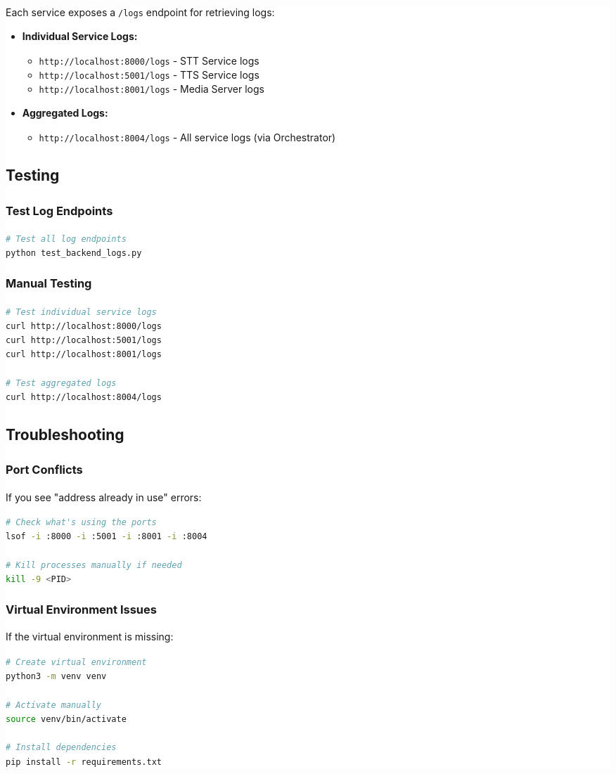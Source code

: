 Each service exposes a `/logs` endpoint for retrieving logs:

- **Individual Service Logs:**
  - `http://localhost:8000/logs` - STT Service logs
  - `http://localhost:5001/logs` - TTS Service logs
  - `http://localhost:8001/logs` - Media Server logs

- **Aggregated Logs:**
  - `http://localhost:8004/logs` - All service logs (via Orchestrator)

## Testing

### Test Log Endpoints

```bash
# Test all log endpoints
python test_backend_logs.py
```

### Manual Testing

```bash
# Test individual service logs
curl http://localhost:8000/logs
curl http://localhost:5001/logs
curl http://localhost:8001/logs

# Test aggregated logs
curl http://localhost:8004/logs
```

## Troubleshooting

### Port Conflicts

If you see "address already in use" errors:

```bash
# Check what's using the ports
lsof -i :8000 -i :5001 -i :8001 -i :8004

# Kill processes manually if needed
kill -9 <PID>
```

### Virtual Environment Issues

If the virtual environment is missing:

```bash
# Create virtual environment
python3 -m venv venv

# Activate manually
source venv/bin/activate

# Install dependencies
pip install -r requirements.txt
```

